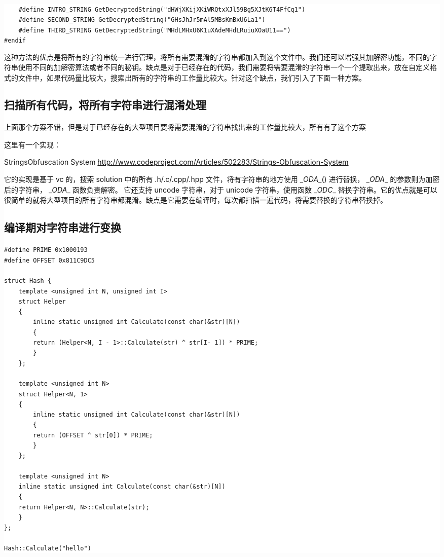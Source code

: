 ```
    #define INTRO_STRING GetDecryptedString("dHWjXKijXKiWRQtxXJl59Bg5XJtK6T4FfCq1")
    #define SECOND_STRING GetDecryptedString("GHsJhJr5mAl5MBsKmBxU6La1")
    #define THIRD_STRING GetDecryptedString("MHdLMHxU6K1uXAdeMHdLRuiuXOaU11==")
#endif
```

这种方法的优点是将所有的字符串统一进行管理，将所有需要混淆的字符串都加入到这个文件中。我们还可以增强其加解密功能，不同的字符串使用不同的加解密算法或者不同的秘钥。缺点是对于已经存在的代码，我们需要将需要混淆的字符串一个一个提取出来，放在自定义格式的文件中，如果代码量比较大，搜索出所有的字符串的工作量比较大。针对这个缺点，我们引入了下面一种方案。


## 扫描所有代码，将所有字符串进行混淆处理

上面那个方案不错，但是对于已经存在的大型项目要将需要混淆的字符串找出来的工作量比较大，所有有了这个方案

这里有一个实现：

StringsObfuscation System
<http://www.codeproject.com/Articles/502283/Strings-Obfuscation-System>

它的实现是基于 vc 的，搜索 solution 中的所有 .h/.c/.cpp/.hpp 文件，将有字符串的地方使用 \__ODA__() 进行替换， \__ODA__ 的参数则为加密后的字符串， \__ODA__ 函数负责解密。
它还支持 uncode 字符串，对于 unicode 字符串，使用函数 \__ODC__ 替换字符串。它的优点就是可以很简单的就将大型项目的所有字符串都混淆。缺点是它需要在编译时，每次都扫描一遍代码，将需要替换的字符串替换掉。


## 编译期对字符串进行变换

```
#define PRIME 0x1000193
#define OFFSET 0x811C9DC5

struct Hash {
    template <unsigned int N, unsigned int I>
    struct Helper
    {
        inline static unsigned int Calculate(const char(&str)[N])
        {
        return (Helper<N, I - 1>::Calculate(str) ^ str[I- 1]) * PRIME;
        }
    };

    template <unsigned int N>
    struct Helper<N, 1>
    {
        inline static unsigned int Calculate(const char(&str)[N])
        {
        return (OFFSET ^ str[0]) * PRIME;
        }
    };

    template <unsigned int N>
    inline static unsigned int Calculate(const char(&str)[N])
    {
    return Helper<N, N>::Calculate(str);
    }
};

Hash::Calculate("hello")
```


[^_^]: <www.csdn.net/tags/MtTaMg0sNDE0MzQ1LWJsb2cO0O0O.html>